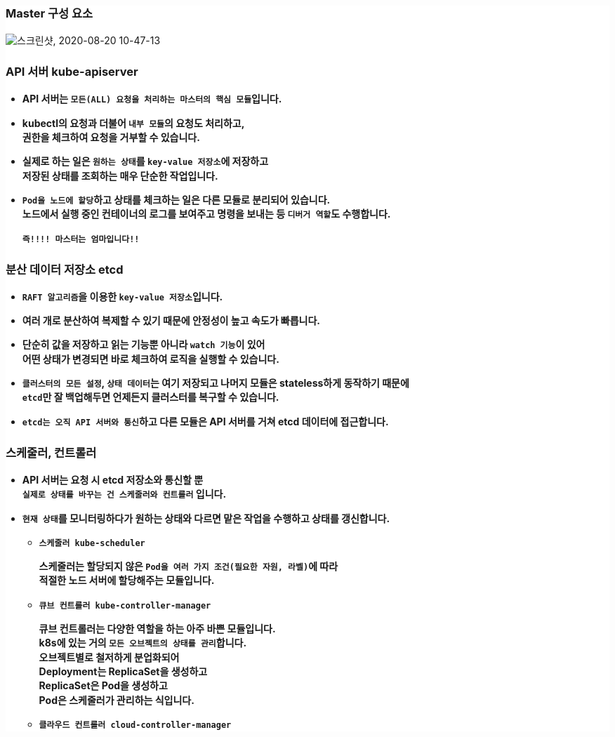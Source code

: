 ### **Master 구성 요소**


![스크린샷, 2020-08-20 10-47-13](https://user-images.githubusercontent.com/69498804/90707414-845e3f00-e2d2-11ea-881a-c754f08739cb.png)

### **API 서버 kube-apiserver**  

* **API 서버는 ``모든(ALL) 요청을 처리하는 마스터의 핵심 모듈``입니다.**  

* **kubectl의 요청과 더불어 ``내부 모듈``의 요청도 처리하고,  
    권한을 체크하여 요청을 거부할 수 있습니다.**    
    
* **실제로 하는 일은 ``원하는 상태``를 ``key-value 저장소``에 저장하고  
    저장된 상태를 조회하는 매우 단순한 작업입니다.**  
    
* **``Pod을 노드에 할당``하고 상태를 체크하는 일은 다른 모듈로 분리되어 있습니다.**  
    **노드에서 실행 중인 컨테이너의 로그를 보여주고 명령을 보내는 등 ``디버거 역할``도 수행합니다.**

    **``즉!!!! 마스터는 엄마입니다!!``**

### **분산 데이터 저장소 etcd**  

* **``RAFT 알고리즘``을 이용한 ``key-value 저장소``입니다.**  
 
* **여러 개로 분산하여 복제할 수 있기 때문에 안정성이 높고 속도가 빠릅니다.**  

* **단순히 값을 저장하고 읽는 기능뿐 아니라 ``watch 기능``이 있어  
어떤 상태가 변경되면 바로 체크하여 로직을 실행할 수 있습니다.**

* **``클러스터의 모든 설정``, ``상태 데이터``는 여기 저장되고 나머지 모듈은 stateless하게 동작하기 때문에    
``etcd``만 잘 백업해두면 언제든지 클러스터를 복구할 수 있습니다.**  

* **``etcd는 오직 API 서버와 통신``하고 다른 모듈은 API 서버를 거쳐 etcd 데이터에 접근합니다.**  


### **스케줄러, 컨트롤러**

* **API 서버는 요청 시 etcd 저장소와 통신할 뿐  
``실제로 상태를 바꾸는 건 스케줄러와 컨트롤러`` 입니다.**  

* **``현재 상태``를 모니터링하다가 원하는 상태와 다르면 맡은 작업을 수행하고 상태를 갱신합니다.**

    * **``스케줄러 kube-scheduler``**  

        **스케줄러는 할당되지 않은 ``Pod을 여러 가지 조건(필요한 자원, 라벨)``에 따라  
        적절한 노드 서버에 할당해주는 모듈입니다.**

    * **``큐브 컨트롤러 kube-controller-manager``**

        **큐브 컨트롤러는 다양한 역할을 하는 아주 바쁜 모듈입니다.  
        k8s에 있는 거의 ``모든 오브젝트의 상태를 관리``합니다.  
        오브젝트별로 철저하게 분업화되어  
        Deployment는 ReplicaSet을 생성하고  
        ReplicaSet은 Pod을 생성하고  
        Pod은 스케줄러가 관리하는 식입니다.**

    * **``클라우드 컨트롤러 cloud-controller-manager``**  
    